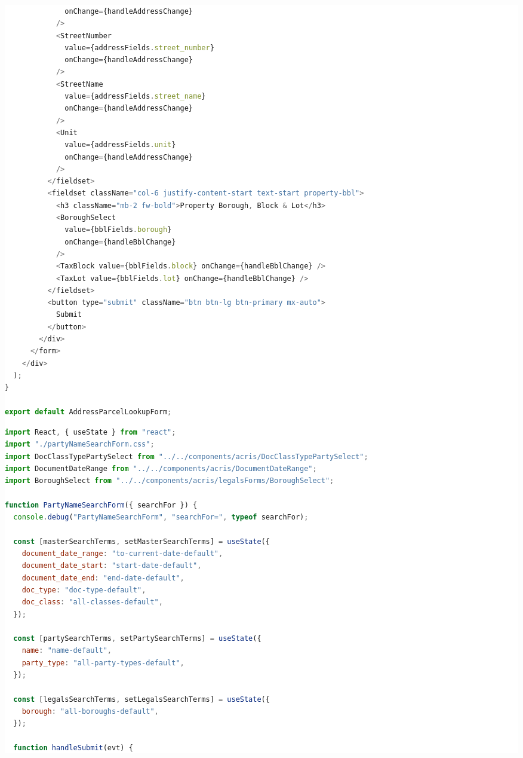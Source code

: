 ```js
              onChange={handleAddressChange}
            />
            <StreetNumber
              value={addressFields.street_number}
              onChange={handleAddressChange}
            />
            <StreetName
              value={addressFields.street_name}
              onChange={handleAddressChange}
            />
            <Unit
              value={addressFields.unit}
              onChange={handleAddressChange}
            />
          </fieldset>
          <fieldset className="col-6 justify-content-start text-start property-bbl">
            <h3 className="mb-2 fw-bold">Property Borough, Block & Lot</h3>
            <BoroughSelect
              value={bblFields.borough}
              onChange={handleBblChange}
            />
            <TaxBlock value={bblFields.block} onChange={handleBblChange} />
            <TaxLot value={bblFields.lot} onChange={handleBblChange} />
          </fieldset>
          <button type="submit" className="btn btn-lg btn-primary mx-auto">
            Submit
          </button>
        </div>
      </form>
    </div>
  );
}

export default AddressParcelLookupForm;
```

```js
import React, { useState } from "react";
import "./partyNameSearchForm.css";
import DocClassTypePartySelect from "../../components/acris/DocClassTypePartySelect";
import DocumentDateRange from "../../components/acris/DocumentDateRange";
import BoroughSelect from "../../components/acris/legalsForms/BoroughSelect";

function PartyNameSearchForm({ searchFor }) {
  console.debug("PartyNameSearchForm", "searchFor=", typeof searchFor);

  const [masterSearchTerms, setMasterSearchTerms] = useState({
    document_date_range: "to-current-date-default",
    document_date_start: "start-date-default",
    document_date_end: "end-date-default",
    doc_type: "doc-type-default",
    doc_class: "all-classes-default",
  });

  const [partySearchTerms, setPartySearchTerms] = useState({
    name: "name-default",
    party_type: "all-party-types-default",
  });

  const [legalsSearchTerms, setLegalsSearchTerms] = useState({
    borough: "all-boroughs-default",
  });

  function handleSubmit(evt) {
```